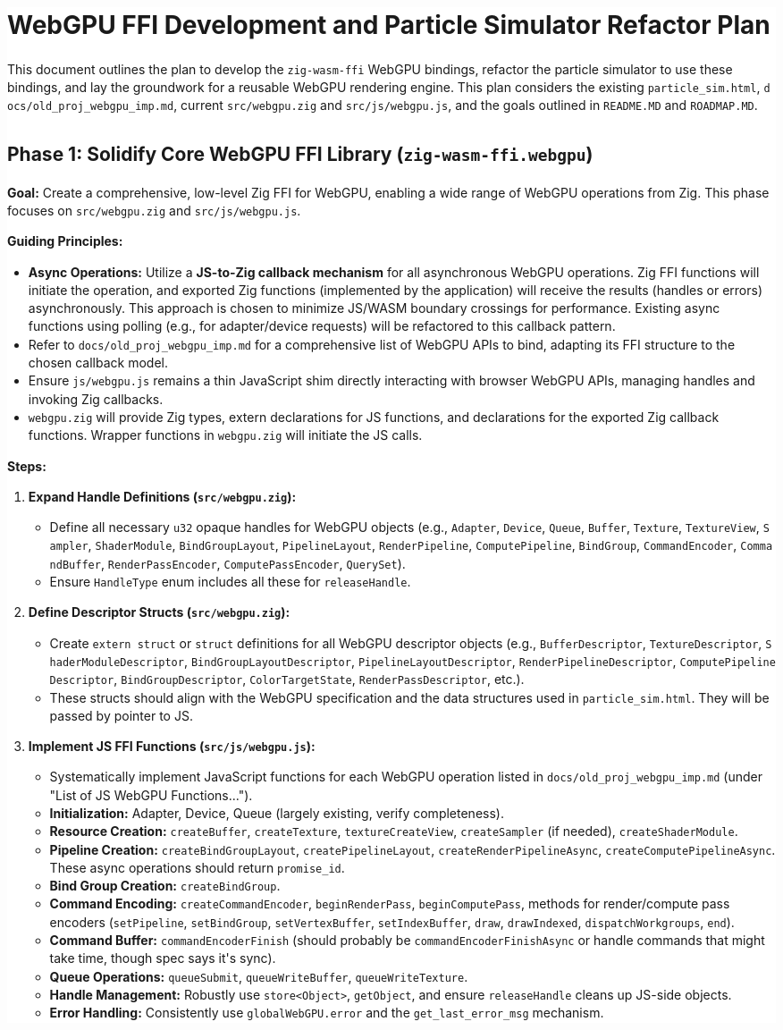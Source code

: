 # WebGPU FFI Development and Particle Simulator Refactor Plan

This document outlines the plan to develop the `zig-wasm-ffi` WebGPU bindings, refactor the particle simulator to use these bindings, and lay the groundwork for a reusable WebGPU rendering engine. This plan considers the existing `particle_sim.html`, `docs/old_proj_webgpu_imp.md`, current `src/webgpu.zig` and `src/js/webgpu.js`, and the goals outlined in `README.MD` and `ROADMAP.MD`.

## Phase 1: Solidify Core WebGPU FFI Library (`zig-wasm-ffi.webgpu`)

**Goal:** Create a comprehensive, low-level Zig FFI for WebGPU, enabling a wide range of WebGPU operations from Zig. This phase focuses on `src/webgpu.zig` and `src/js/webgpu.js`.

**Guiding Principles:**
*   **Async Operations:** Utilize a **JS-to-Zig callback mechanism** for all asynchronous WebGPU operations. Zig FFI functions will initiate the operation, and exported Zig functions (implemented by the application) will receive the results (handles or errors) asynchronously. This approach is chosen to minimize JS/WASM boundary crossings for performance. Existing async functions using polling (e.g., for adapter/device requests) will be refactored to this callback pattern.
*   Refer to `docs/old_proj_webgpu_imp.md` for a comprehensive list of WebGPU APIs to bind, adapting its FFI structure to the chosen callback model.
*   Ensure `js/webgpu.js` remains a thin JavaScript shim directly interacting with browser WebGPU APIs, managing handles and invoking Zig callbacks.
*   `webgpu.zig` will provide Zig types, extern declarations for JS functions, and declarations for the exported Zig callback functions. Wrapper functions in `webgpu.zig` will initiate the JS calls.

**Steps:**

1.  **Expand Handle Definitions (`src/webgpu.zig`):**
    *   Define all necessary `u32` opaque handles for WebGPU objects (e.g., `Adapter`, `Device`, `Queue`, `Buffer`, `Texture`, `TextureView`, `Sampler`, `ShaderModule`, `BindGroupLayout`, `PipelineLayout`, `RenderPipeline`, `ComputePipeline`, `BindGroup`, `CommandEncoder`, `CommandBuffer`, `RenderPassEncoder`, `ComputePassEncoder`, `QuerySet`).
    *   Ensure `HandleType` enum includes all these for `releaseHandle`.

2.  **Define Descriptor Structs (`src/webgpu.zig`):**
    *   Create `extern struct` or `struct` definitions for all WebGPU descriptor objects (e.g., `BufferDescriptor`, `TextureDescriptor`, `ShaderModuleDescriptor`, `BindGroupLayoutDescriptor`, `PipelineLayoutDescriptor`, `RenderPipelineDescriptor`, `ComputePipelineDescriptor`, `BindGroupDescriptor`, `ColorTargetState`, `RenderPassDescriptor`, etc.).
    *   These structs should align with the WebGPU specification and the data structures used in `particle_sim.html`. They will be passed by pointer to JS.

3.  **Implement JS FFI Functions (`src/js/webgpu.js`):**
    *   Systematically implement JavaScript functions for each WebGPU operation listed in `docs/old_proj_webgpu_imp.md` (under "List of JS WebGPU Functions...").
    *   **Initialization:** Adapter, Device, Queue (largely existing, verify completeness).
    *   **Resource Creation:** `createBuffer`, `createTexture`, `textureCreateView`, `createSampler` (if needed), `createShaderModule`.
    *   **Pipeline Creation:** `createBindGroupLayout`, `createPipelineLayout`, `createRenderPipelineAsync`, `createComputePipelineAsync`. These async operations should return `promise_id`.
    *   **Bind Group Creation:** `createBindGroup`.
    *   **Command Encoding:** `createCommandEncoder`, `beginRenderPass`, `beginComputePass`, methods for render/compute pass encoders (`setPipeline`, `setBindGroup`, `setVertexBuffer`, `setIndexBuffer`, `draw`, `drawIndexed`, `dispatchWorkgroups`, `end`).
    *   **Command Buffer:** `commandEncoderFinish` (should probably be `commandEncoderFinishAsync` or handle commands that might take time, though spec says it's sync).
    *   **Queue Operations:** `queueSubmit`, `queueWriteBuffer`, `queueWriteTexture`.
    *   **Handle Management:** Robustly use `store<Object>`, `getObject`, and ensure `releaseHandle` cleans up JS-side objects.
    *   **Error Handling:** Consistently use `globalWebGPU.error` and the `get_last_error_msg` mechanism.
